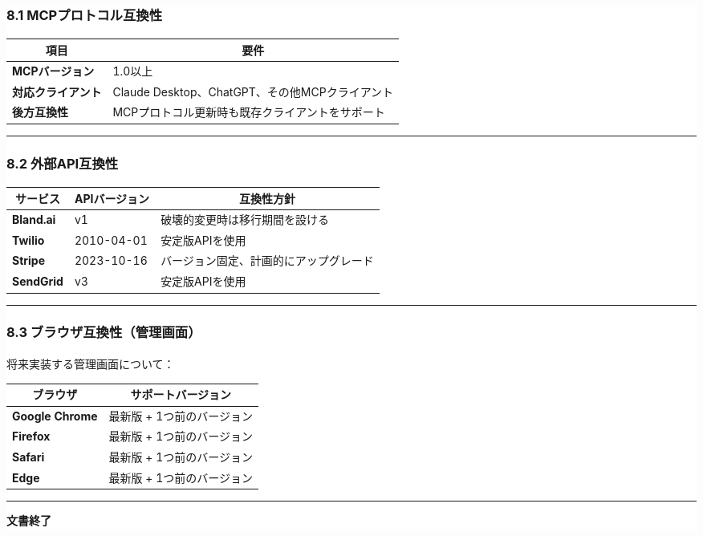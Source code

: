 ### 8.1 MCPプロトコル互換性

| 項目 | 要件 |
|------|------|
| **MCPバージョン** | 1.0以上 |
| **対応クライアント** | Claude Desktop、ChatGPT、その他MCPクライアント |
| **後方互換性** | MCPプロトコル更新時も既存クライアントをサポート |

---

### 8.2 外部API互換性

| サービス | APIバージョン | 互換性方針 |
|---------|--------------|----------|
| **Bland.ai** | v1 | 破壊的変更時は移行期間を設ける |
| **Twilio** | 2010-04-01 | 安定版APIを使用 |
| **Stripe** | 2023-10-16 | バージョン固定、計画的にアップグレード |
| **SendGrid** | v3 | 安定版APIを使用 |

---

### 8.3 ブラウザ互換性（管理画面）

将来実装する管理画面について：

| ブラウザ | サポートバージョン |
|---------|------------------|
| **Google Chrome** | 最新版 + 1つ前のバージョン |
| **Firefox** | 最新版 + 1つ前のバージョン |
| **Safari** | 最新版 + 1つ前のバージョン |
| **Edge** | 最新版 + 1つ前のバージョン |

---

**文書終了**
